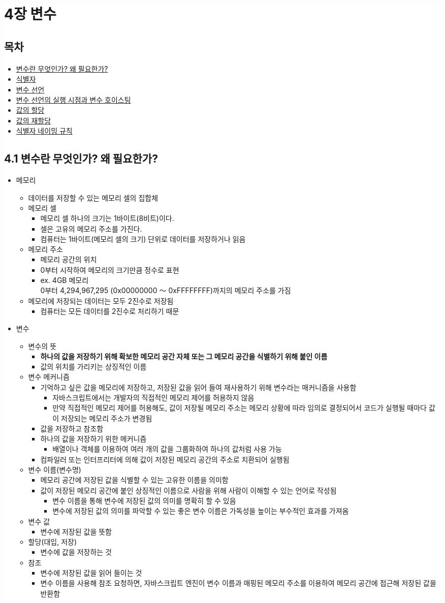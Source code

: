# 4장 변수

## 목차
- [변수란 무엇인가? 왜 필요한가?](#4.1)
- [식별자](#4.2)
- [변수 선언](#4.3)
- [변수 선언의 실행 시점과 변수 호이스팅](#4.4)
- [값의 할당](#4.5)
- [값의 재할당](#4.6)
- [식별자 네이밍 규칙](#4.7)

<a name="4.1"></a>
## 4.1 변수란 무엇인가? 왜 필요한가?

- 메모리
  - 데이터를 저장할 수 있는 메모리 셀의 집합체
  - 메모리 셀 
    - 메모리 셀 하나의 크기는 1바이트(8비트)이다.
    - 셀은 고유의 메모리 주소를 가진다.
    - 컴퓨터는 1바이트(메모리 셀의 크기) 단위로 데이터를 저장하거나 읽음
  - 메모리 주소
    - 메모리 공간의 위치
    - 0부터 시작하여 메모리의 크기만큼 정수로 표현 
    - ex. 4GB 메모리 <br/>
      0부터 4,294,967,295 (0x00000000 〜 0xFFFFFFFF)까지의 메모리 주소를 가짐
  - 메모리에 저장되는 데이터는 모두 2진수로 저장됨
    - 컴퓨터는 모든 데이터를 2진수로 처리하기 때문

- 변수
  - 변수의 뜻
    - **하나의 값을 저장하기 위해 확보한 메모리 공간 자체 또는 그 메모리 공간을 식별하기 위해 붙인 이름**
    - 값의 위치를 가리키는 상징적인 이름
  - 변수 메커니즘
    - 기억하고 싶은 값을 메모리에 저장하고, 저장된 값을 읽어 들여 재사용하기 위해 변수라는 매커니즘을 사용함
      - 자바스크립트에서는 개발자의 직접적인 메모리 제어를 허용하지 않음
      - 만약 직접적인 메모리 제어를 허용해도, 값이 저장될 메모리 주소는 메모리 상황에 따라 임의로 결정되어서 코드가 실행될 때마다 값이 저장되는 메모리 주소가 변경됨
    - 값을 저장하고 참조함
    - 하나의 값을 저장하기 위한 메커니즘
      - 배열이나 객체를 이용하여 여러 개의 값을 그룹화하여 하나의 값처럼 사용 가능
    - 컴파일러 또는 인터프리터에 의해 값이 저장된 메모리 공간의 주소로 치환되어 실행됨
  - 변수 이름(변수명)
    - 메모리 공간에 저장된 값을 식별할 수 있는 고유한 이름을 의미함
    - 값이 저장된 메모리 공간에 붙인 상징적인 이름으로 사람을 위해 사람이 이해할 수 있는 언어로 작성됨
      - 변수 이름을 통해 변수에 저장된 값의 의미를 명확히 할 수 있음
      - 변수에 저장된 값의 의미를 파악할 수 있는 좋은 변수 이름은 가독성을 높이는 부수적인 효과를 가져옴
  - 변수 값
    - 변수에 저장된 값을 뜻함
  - 할당(대입, 저장)
    - 변수에 값을 저장하는 것
  - 참조
    - 변수에 저장된 값을 읽어 들이는 것
    - 변수 이름을 사용해 참조 요청하면, 자바스크립트 엔진이 변수 이름과 매핑된 메모리 주소를 이용하여 메모리 공간에 접근해 저장된 값을 반환함
